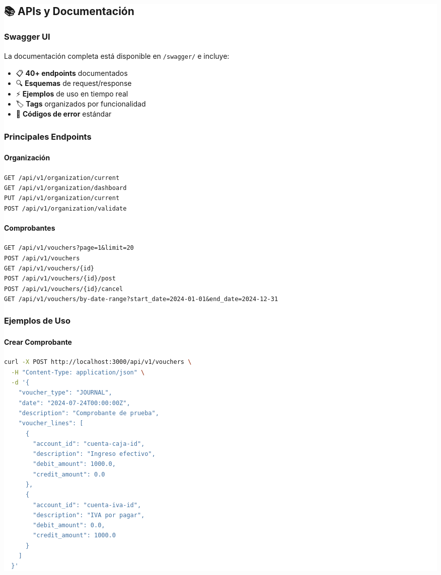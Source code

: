 ## 📚 APIs y Documentación

### Swagger UI

La documentación completa está disponible en `/swagger/` e incluye:

- 📋 **40+ endpoints** documentados
- 🔍 **Esquemas** de request/response
- ⚡ **Ejemplos** de uso en tiempo real
- 🏷️ **Tags** organizados por funcionalidad
- 🚨 **Códigos de error** estándar

### Principales Endpoints

#### Organización

```http
GET /api/v1/organization/current
GET /api/v1/organization/dashboard
PUT /api/v1/organization/current
POST /api/v1/organization/validate
```

#### Comprobantes

```http
GET /api/v1/vouchers?page=1&limit=20
POST /api/v1/vouchers
GET /api/v1/vouchers/{id}
POST /api/v1/vouchers/{id}/post
POST /api/v1/vouchers/{id}/cancel
GET /api/v1/vouchers/by-date-range?start_date=2024-01-01&end_date=2024-12-31
```

### Ejemplos de Uso

#### Crear Comprobante

```bash
curl -X POST http://localhost:3000/api/v1/vouchers \
  -H "Content-Type: application/json" \
  -d '{
    "voucher_type": "JOURNAL",
    "date": "2024-07-24T00:00:00Z",
    "description": "Comprobante de prueba",
    "voucher_lines": [
      {
        "account_id": "cuenta-caja-id",
        "description": "Ingreso efectivo",
        "debit_amount": 1000.0,
        "credit_amount": 0.0
      },
      {
        "account_id": "cuenta-iva-id", 
        "description": "IVA por pagar",
        "debit_amount": 0.0,
        "credit_amount": 1000.0
      }
    ]
  }'
```
